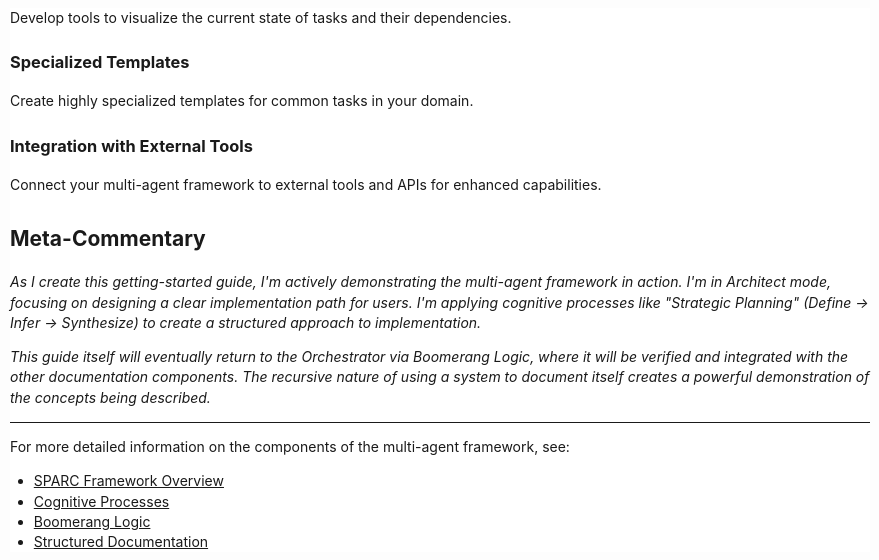 Develop tools to visualize the current state of tasks and their dependencies.

### Specialized Templates

Create highly specialized templates for common tasks in your domain.

### Integration with External Tools

Connect your multi-agent framework to external tools and APIs for enhanced capabilities.

## Meta-Commentary

*As I create this getting-started guide, I'm actively demonstrating the multi-agent framework in action. I'm in Architect mode, focusing on designing a clear implementation path for users. I'm applying cognitive processes like "Strategic Planning" (Define → Infer → Synthesize) to create a structured approach to implementation.*

*This guide itself will eventually return to the Orchestrator via Boomerang Logic, where it will be verified and integrated with the other documentation components. The recursive nature of using a system to document itself creates a powerful demonstration of the concepts being described.*

---

For more detailed information on the components of the multi-agent framework, see:
- [SPARC Framework Overview](../framework/sparc-overview.md)
- [Cognitive Processes](../framework/cognitive-processes.md)
- [Boomerang Logic](../framework/boomerang-logic.md)
- [Structured Documentation](../framework/structured-documentation.md)